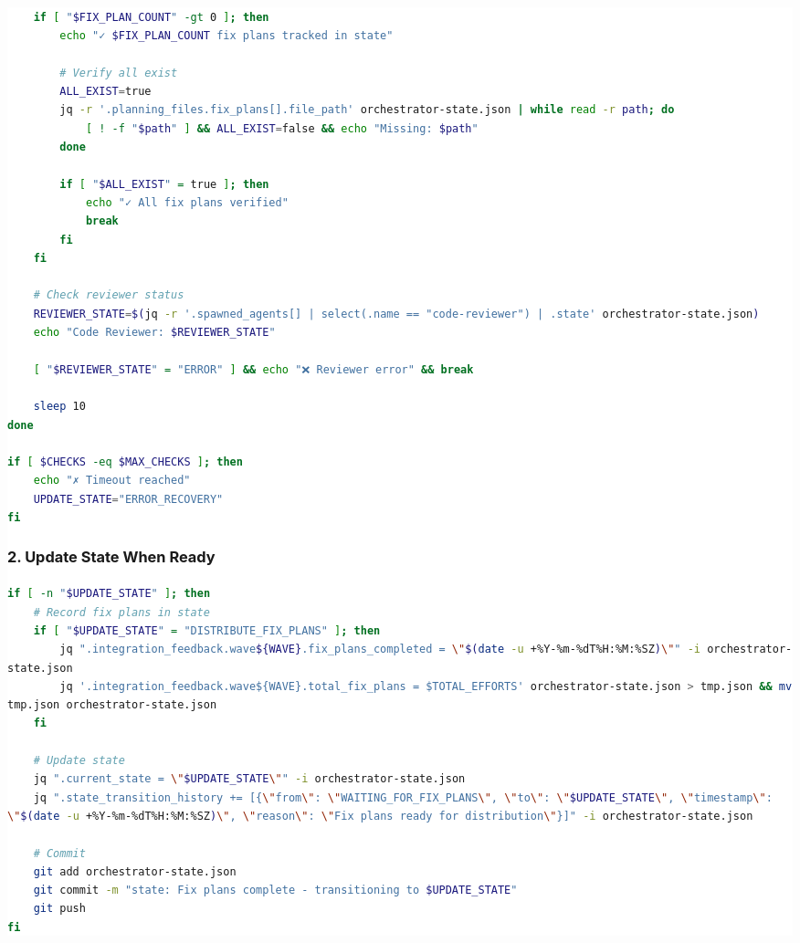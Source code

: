 ```bash
    if [ "$FIX_PLAN_COUNT" -gt 0 ]; then
        echo "✓ $FIX_PLAN_COUNT fix plans tracked in state"
        
        # Verify all exist
        ALL_EXIST=true
        jq -r '.planning_files.fix_plans[].file_path' orchestrator-state.json | while read -r path; do
            [ ! -f "$path" ] && ALL_EXIST=false && echo "Missing: $path"
        done
        
        if [ "$ALL_EXIST" = true ]; then
            echo "✓ All fix plans verified"
            break
        fi
    fi
    
    # Check reviewer status
    REVIEWER_STATE=$(jq -r '.spawned_agents[] | select(.name == "code-reviewer") | .state' orchestrator-state.json)
    echo "Code Reviewer: $REVIEWER_STATE"
    
    [ "$REVIEWER_STATE" = "ERROR" ] && echo "❌ Reviewer error" && break
    
    sleep 10
done

if [ $CHECKS -eq $MAX_CHECKS ]; then
    echo "✗ Timeout reached"
    UPDATE_STATE="ERROR_RECOVERY"
fi
```

### 2. Update State When Ready
```bash
if [ -n "$UPDATE_STATE" ]; then
    # Record fix plans in state
    if [ "$UPDATE_STATE" = "DISTRIBUTE_FIX_PLANS" ]; then
        jq ".integration_feedback.wave${WAVE}.fix_plans_completed = \"$(date -u +%Y-%m-%dT%H:%M:%SZ)\"" -i orchestrator-state.json
        jq '.integration_feedback.wave${WAVE}.total_fix_plans = $TOTAL_EFFORTS' orchestrator-state.json > tmp.json && mv tmp.json orchestrator-state.json
    fi
    
    # Update state
    jq ".current_state = \"$UPDATE_STATE\"" -i orchestrator-state.json
    jq ".state_transition_history += [{\"from\": \"WAITING_FOR_FIX_PLANS\", \"to\": \"$UPDATE_STATE\", \"timestamp\": \"$(date -u +%Y-%m-%dT%H:%M:%SZ)\", \"reason\": \"Fix plans ready for distribution\"}]" -i orchestrator-state.json
    
    # Commit
    git add orchestrator-state.json
    git commit -m "state: Fix plans complete - transitioning to $UPDATE_STATE"
    git push
fi
```
